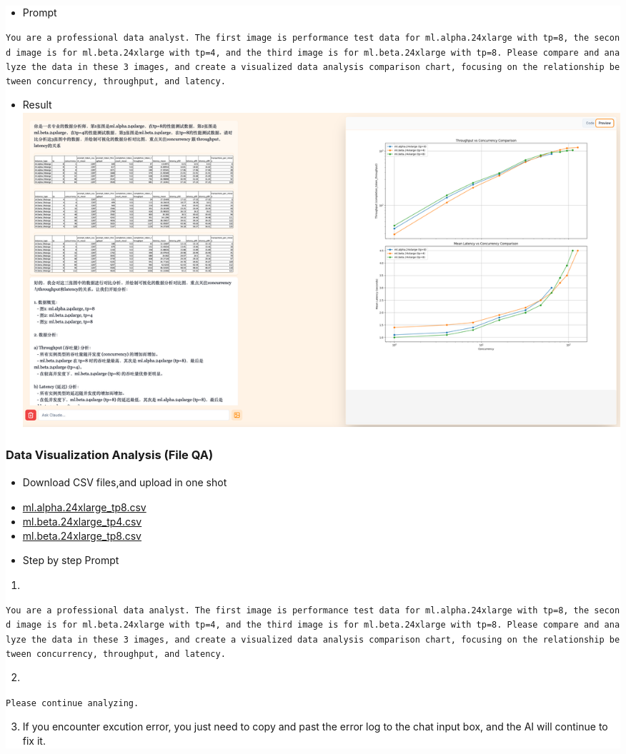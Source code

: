 - Prompt
```
You are a professional data analyst. The first image is performance test data for ml.alpha.24xlarge with tp=8, the second image is for ml.beta.24xlarge with tp=4, and the third image is for ml.beta.24xlarge with tp=8. Please compare and analyze the data in these 3 images, and create a visualized data analysis comparison chart, focusing on the relationship between concurrency, throughput, and latency.
```

- Result
![alt text](asset/image3_4.png)

### Data Visualization Analysis (File QA)
- Download CSV files,and upload in one shot 
* [ml.alpha.24xlarge_tp8.csv](asset/ml.alpha.24xlarge_tp8.csv)  
* [ml.beta.24xlarge_tp4.csv](asset/ml.beta.24xlarge_tp4.csv)  
* [ml.beta.24xlarge_tp8.csv](asset/ml.beta.24xlarge_tp8.csv)

- Step by step Prompt
1. 
```
You are a professional data analyst. The first image is performance test data for ml.alpha.24xlarge with tp=8, the second image is for ml.beta.24xlarge with tp=4, and the third image is for ml.beta.24xlarge with tp=8. Please compare and analyze the data in these 3 images, and create a visualized data analysis comparison chart, focusing on the relationship between concurrency, throughput, and latency.
```
2. 
```
Please continue analyzing.
```
3. If you encounter excution error, you just need to copy and past the error log to the chat input box, and the AI will continue to fix it.
